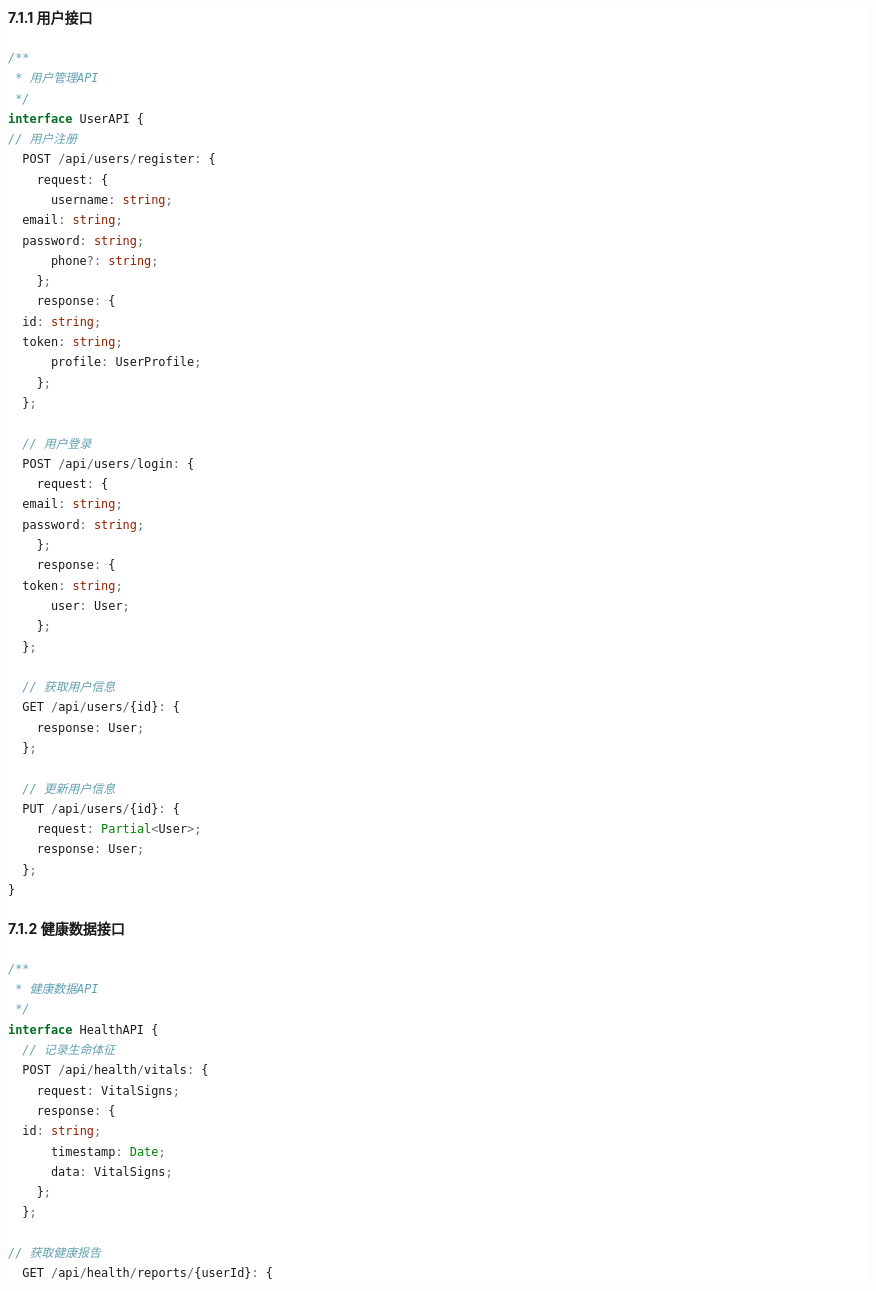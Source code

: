 #### 7.1.1 用户接口
```typescript
/**
 * 用户管理API
 */
interface UserAPI {
// 用户注册
  POST /api/users/register: {
    request: {
      username: string;
  email: string;
  password: string;
      phone?: string;
    };
    response: {
  id: string;
  token: string;
      profile: UserProfile;
    };
  };

  // 用户登录
  POST /api/users/login: {
    request: {
  email: string;
  password: string;
    };
    response: {
  token: string;
      user: User;
    };
  };

  // 获取用户信息
  GET /api/users/{id}: {
    response: User;
  };

  // 更新用户信息
  PUT /api/users/{id}: {
    request: Partial<User>;
    response: User;
  };
}
```

#### 7.1.2 健康数据接口
```typescript
/**
 * 健康数据API
 */
interface HealthAPI {
  // 记录生命体征
  POST /api/health/vitals: {
    request: VitalSigns;
    response: {
  id: string;
      timestamp: Date;
      data: VitalSigns;
    };
  };

// 获取健康报告
  GET /api/health/reports/{userId}: {
```
